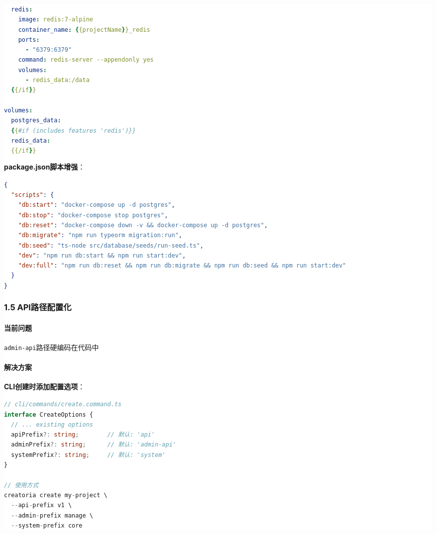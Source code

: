 ```yaml
  redis:
    image: redis:7-alpine
    container_name: {{projectName}}_redis
    ports:
      - "6379:6379"
    command: redis-server --appendonly yes
    volumes:
      - redis_data:/data
  {{/if}}

volumes:
  postgres_data:
  {{#if (includes features 'redis')}}
  redis_data:
  {{/if}}
```

**package.json脚本增强**：
```json
{
  "scripts": {
    "db:start": "docker-compose up -d postgres",
    "db:stop": "docker-compose stop postgres",
    "db:reset": "docker-compose down -v && docker-compose up -d postgres",
    "db:migrate": "npm run typeorm migration:run",
    "db:seed": "ts-node src/database/seeds/run-seed.ts",
    "dev": "npm run db:start && npm run start:dev",
    "dev:full": "npm run db:reset && npm run db:migrate && npm run db:seed && npm run start:dev"
  }
}
```

### 1.5 API路径配置化

#### 当前问题
`admin-api`路径硬编码在代码中

#### 解决方案
**CLI创建时添加配置选项**：

```typescript
// cli/commands/create.command.ts
interface CreateOptions {
  // ... existing options
  apiPrefix?: string;        // 默认: 'api'
  adminPrefix?: string;      // 默认: 'admin-api'
  systemPrefix?: string;     // 默认: 'system'
}

// 使用方式
creatoria create my-project \
  --api-prefix v1 \
  --admin-prefix manage \
  --system-prefix core
```
